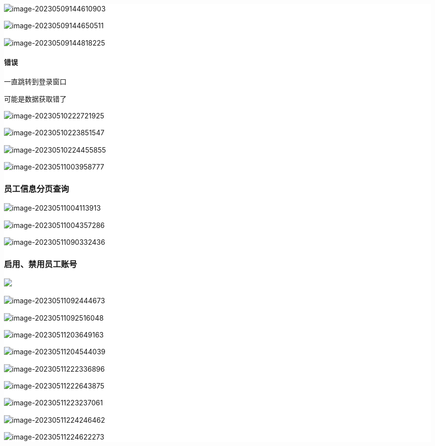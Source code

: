 ![image-20230509144610903](https://cdn.jsdelivr.net/gh/yzk656/image/202305091446969.png)

![image-20230509144650511](https://cdn.jsdelivr.net/gh/yzk656/image/202305091446622.png)

![image-20230509144818225](https://cdn.jsdelivr.net/gh/yzk656/image/202305091448278.png)

#### 错误

一直跳转到登录窗口

可能是数据获取错了

![image-20230510222721925](https://cdn.jsdelivr.net/gh/yzk656/image/202305102227090.png)

![image-20230510223851547](https://cdn.jsdelivr.net/gh/yzk656/image/202305102238598.png)

![image-20230510224455855](https://cdn.jsdelivr.net/gh/yzk656/image/202305102244888.png)

 ![image-20230511003958777](https://cdn.jsdelivr.net/gh/yzk656/image/202305110039018.png)

### 员工信息分页查询

![image-20230511004113913](https://cdn.jsdelivr.net/gh/yzk656/image/202305110041010.png)

![image-20230511004357286](https://cdn.jsdelivr.net/gh/yzk656/image/202305110043384.png)

![image-20230511090332436](https://cdn.jsdelivr.net/gh/yzk656/image/202305110903512.png)

### 启用、禁用员工账号

![](https://cdn.jsdelivr.net/gh/yzk656/image/202305110924106.png)

![image-20230511092444673](https://cdn.jsdelivr.net/gh/yzk656/image/202305110924748.png)

![image-20230511092516048](https://cdn.jsdelivr.net/gh/yzk656/image/202305110925132.png)

![image-20230511203649163](https://cdn.jsdelivr.net/gh/yzk656/image/202305112036243.png)

![image-20230511204544039](https://cdn.jsdelivr.net/gh/yzk656/image/202305112045126.png)

![image-20230511222336896](https://cdn.jsdelivr.net/gh/yzk656/image/202305112223979.png)

![image-20230511222643875](https://cdn.jsdelivr.net/gh/yzk656/image/202305112226960.png)

![image-20230511223237061](https://cdn.jsdelivr.net/gh/yzk656/image/202305112232206.png)

![image-20230511224246462](https://cdn.jsdelivr.net/gh/yzk656/image/202305112242519.png)

![image-20230511224622273](https://cdn.jsdelivr.net/gh/yzk656/image/202305112246324.png)
